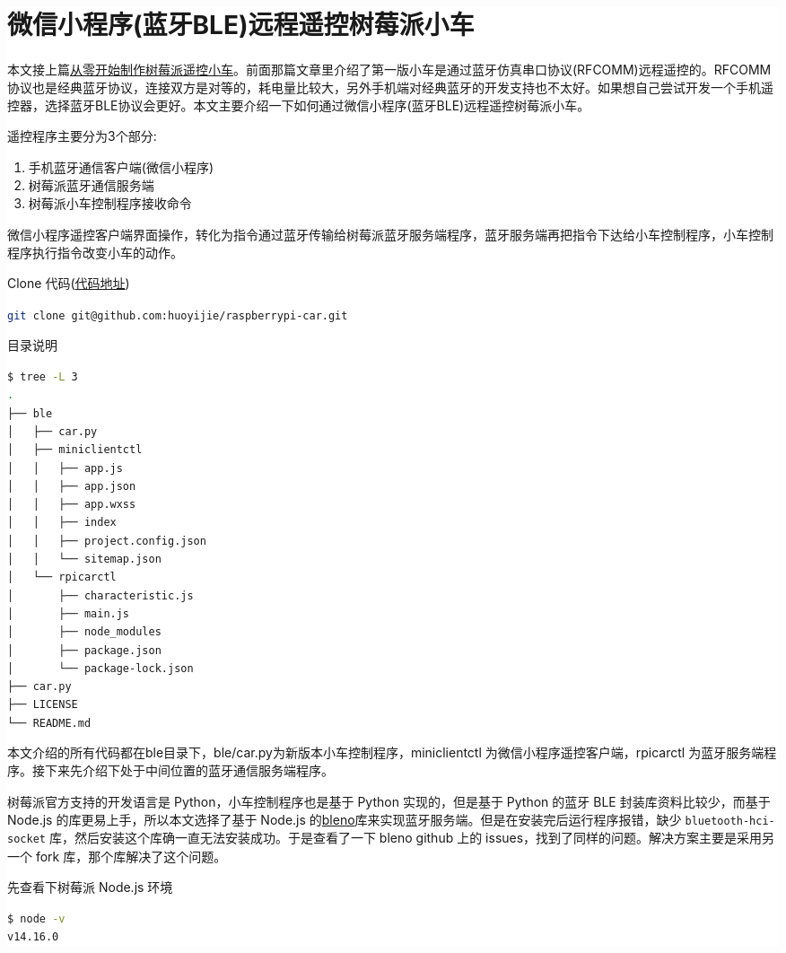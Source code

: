 # 微信小程序(蓝牙BLE)远程遥控树莓派小车

本文接上篇[从零开始制作树莓派遥控小车](https://huoyijie.cn/article/3b8281b1e8aa6a1d8bc6718a4256b141/)。前面那篇文章里介绍了第一版小车是通过蓝牙仿真串口协议(RFCOMM)远程遥控的。RFCOMM 协议也是经典蓝牙协议，连接双方是对等的，耗电量比较大，另外手机端对经典蓝牙的开发支持也不太好。如果想自己尝试开发一个手机遥控器，选择蓝牙BLE协议会更好。本文主要介绍一下如何通过微信小程序(蓝牙BLE)远程遥控树莓派小车。

遥控程序主要分为3个部分:
1. 手机蓝牙通信客户端(微信小程序)
2. 树莓派蓝牙通信服务端
3. 树莓派小车控制程序接收命令

微信小程序遥控客户端界面操作，转化为指令通过蓝牙传输给树莓派蓝牙服务端程序，蓝牙服务端再把指令下达给小车控制程序，小车控制程序执行指令改变小车的动作。

Clone 代码([代码地址](https://github.com/huoyijie/raspberrypi-car))

```bash
git clone git@github.com:huoyijie/raspberrypi-car.git
```

目录说明

```bash
$ tree -L 3
.
├── ble
│   ├── car.py
│   ├── miniclientctl
│   │   ├── app.js
│   │   ├── app.json
│   │   ├── app.wxss
│   │   ├── index
│   │   ├── project.config.json
│   │   └── sitemap.json
│   └── rpicarctl
│       ├── characteristic.js
│       ├── main.js
│       ├── node_modules
│       ├── package.json
│       └── package-lock.json
├── car.py
├── LICENSE
└── README.md
```

本文介绍的所有代码都在ble目录下，ble/car.py为新版本小车控制程序，miniclientctl 为微信小程序遥控客户端，rpicarctl 为蓝牙服务端程序。接下来先介绍下处于中间位置的蓝牙通信服务端程序。

树莓派官方支持的开发语言是 Python，小车控制程序也是基于 Python 实现的，但是基于 Python 的蓝牙 BLE 封装库资料比较少，而基于 Node.js 的库更易上手，所以本文选择了基于 Node.js 的[bleno](https://github.com/noble/bleno)库来实现蓝牙服务端。但是在安装完后运行程序报错，缺少 `bluetooth-hci-socket` 库，然后安装这个库确一直无法安装成功。于是查看了一下 bleno github 上的 issues，找到了同样的问题。解决方案主要是采用另一个 fork 库，那个库解决了这个问题。

先查看下树莓派 Node.js 环境

```bash
$ node -v
v14.16.0
```
